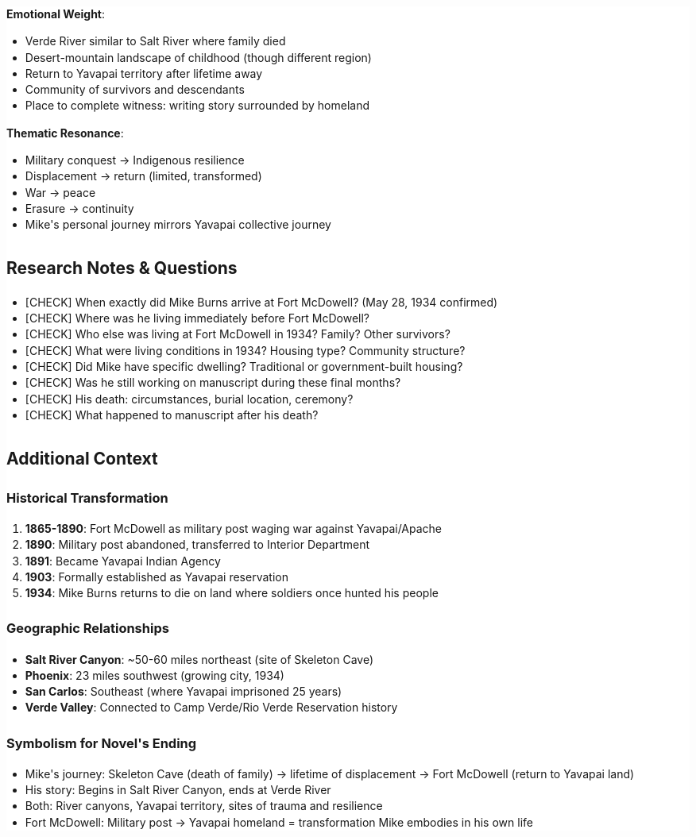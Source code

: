 **Emotional Weight**:
- Verde River similar to Salt River where family died
- Desert-mountain landscape of childhood (though different region)
- Return to Yavapai territory after lifetime away
- Community of survivors and descendants
- Place to complete witness: writing story surrounded by homeland

**Thematic Resonance**:
- Military conquest → Indigenous resilience
- Displacement → return (limited, transformed)
- War → peace
- Erasure → continuity
- Mike's personal journey mirrors Yavapai collective journey

## Research Notes & Questions

- [CHECK] When exactly did Mike Burns arrive at Fort McDowell? (May 28, 1934 confirmed)
- [CHECK] Where was he living immediately before Fort McDowell?
- [CHECK] Who else was living at Fort McDowell in 1934? Family? Other survivors?
- [CHECK] What were living conditions in 1934? Housing type? Community structure?
- [CHECK] Did Mike have specific dwelling? Traditional or government-built housing?
- [CHECK] Was he still working on manuscript during these final months?
- [CHECK] His death: circumstances, burial location, ceremony?
- [CHECK] What happened to manuscript after his death?

## Additional Context

### Historical Transformation
1. **1865-1890**: Fort McDowell as military post waging war against Yavapai/Apache
2. **1890**: Military post abandoned, transferred to Interior Department
3. **1891**: Became Yavapai Indian Agency
4. **1903**: Formally established as Yavapai reservation
5. **1934**: Mike Burns returns to die on land where soldiers once hunted his people

### Geographic Relationships
- **Salt River Canyon**: ~50-60 miles northeast (site of Skeleton Cave)
- **Phoenix**: 23 miles southwest (growing city, 1934)
- **San Carlos**: Southeast (where Yavapai imprisoned 25 years)
- **Verde Valley**: Connected to Camp Verde/Rio Verde Reservation history

### Symbolism for Novel's Ending
- Mike's journey: Skeleton Cave (death of family) → lifetime of displacement → Fort McDowell (return to Yavapai land)
- His story: Begins in Salt River Canyon, ends at Verde River
- Both: River canyons, Yavapai territory, sites of trauma and resilience
- Fort McDowell: Military post → Yavapai homeland = transformation Mike embodies in his own life
